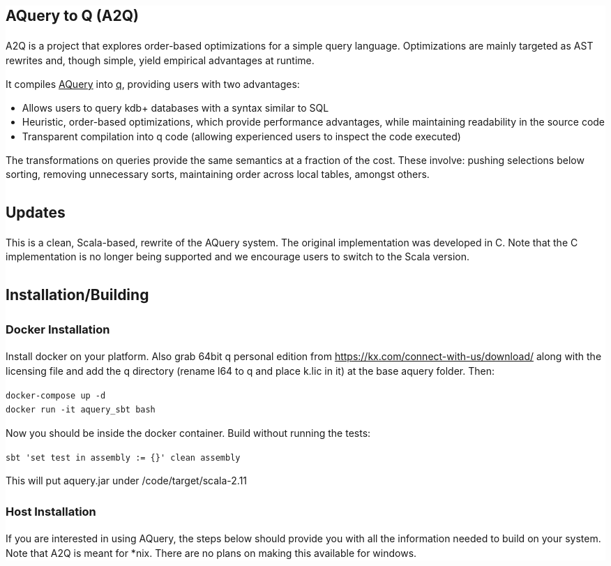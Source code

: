 AQuery to Q (A2Q)
----------------

A2Q is a project that explores order-based optimizations for a simple query
language. Optimizations are mainly targeted as AST rewrites and, though simple,
yield empirical advantages at runtime.

It compiles [AQuery](http://dl.acm.org/citation.cfm?id=1315482) into [q](https://kx.com/),
providing users with two advantages:

* Allows users to query kdb+ databases with a syntax similar to SQL
* Heuristic, order-based optimizations, which provide performance advantages, while maintaining
readability in the source code
* Transparent compilation into q code (allowing experienced users to inspect the code executed)

The transformations on queries provide the same semantics at a fraction of the cost. These involve:
pushing selections below sorting, removing unnecessary sorts, maintaining order across local tables,
amongst others.


## Updates
This is a clean, Scala-based, rewrite of the AQuery system. The original implementation was developed
in C. Note that the C implementation is no longer being supported and we encourage users to switch to the
Scala version.


## Installation/Building

### Docker Installation
Install docker on your platform. Also grab 64bit q personal edition from https://kx.com/connect-with-us/download/
along with the licensing file and add the q directory (rename l64 to q and place k.lic in it) at the base aquery folder.
Then:

```
docker-compose up -d
docker run -it aquery_sbt bash
```
Now you should be inside the docker container. Build without running the tests:
```
sbt 'set test in assembly := {}' clean assembly
```
This will put aquery.jar under /code/target/scala-2.11

### Host Installation
If you are interested in using AQuery, the steps below should provide you
with all the information needed to build on your system. Note that A2Q is meant
for \*nix. There are no plans on making this available for windows.
